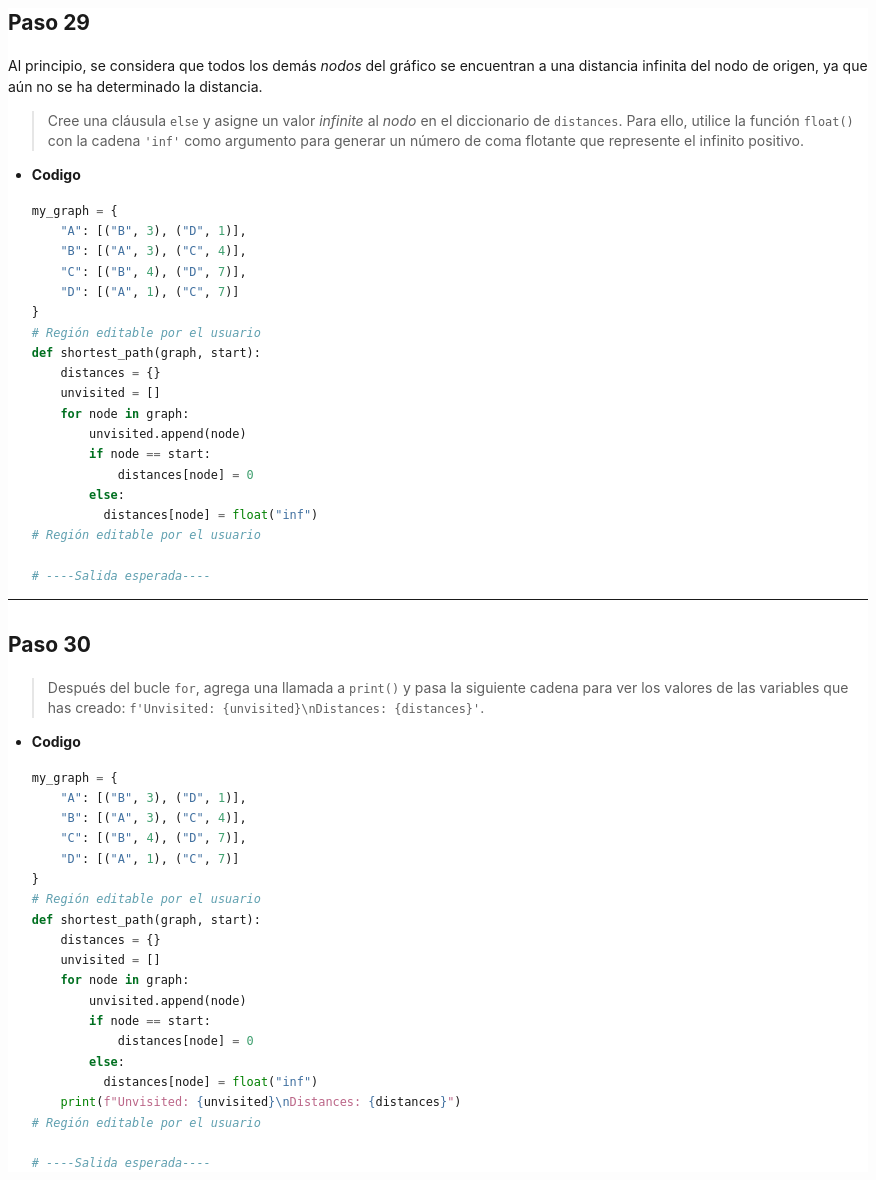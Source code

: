 
## Paso 29

Al principio, se considera que todos los demás *nodos* del gráfico se encuentran a una distancia infinita del nodo de origen, ya que aún no se ha determinado la distancia.

> Cree una cláusula `else` y asigne un valor *infinite* al *nodo* en el diccionario de `distances`. Para ello, utilice la función `float()` con la cadena `'inf'` como argumento para generar un número de coma flotante que represente el infinito positivo.

- **Codigo**
  
  ```py
  my_graph = {
      "A": [("B", 3), ("D", 1)],
      "B": [("A", 3), ("C", 4)],
      "C": [("B", 4), ("D", 7)],
      "D": [("A", 1), ("C", 7)]
  }
  # Región editable por el usuario
  def shortest_path(graph, start):
      distances = {}
      unvisited = []
      for node in graph:
          unvisited.append(node)
          if node == start:
              distances[node] = 0
          else:
            distances[node] = float("inf")
  # Región editable por el usuario
  
  # ----Salida esperada----

  ```

---

## Paso 30

> Después del bucle `for`, agrega una llamada a `print()` y pasa la siguiente cadena para ver los valores de las variables que has creado: `f'Unvisited: {unvisited}\nDistances: {distances}'`.

- **Codigo**
  
  ```py
  my_graph = {
      "A": [("B", 3), ("D", 1)],
      "B": [("A", 3), ("C", 4)],
      "C": [("B", 4), ("D", 7)],
      "D": [("A", 1), ("C", 7)]
  }
  # Región editable por el usuario
  def shortest_path(graph, start):
      distances = {}
      unvisited = []
      for node in graph:
          unvisited.append(node)
          if node == start:
              distances[node] = 0
          else:
            distances[node] = float("inf")
      print(f"Unvisited: {unvisited}\nDistances: {distances}")
  # Región editable por el usuario
  
  # ----Salida esperada----

  ```